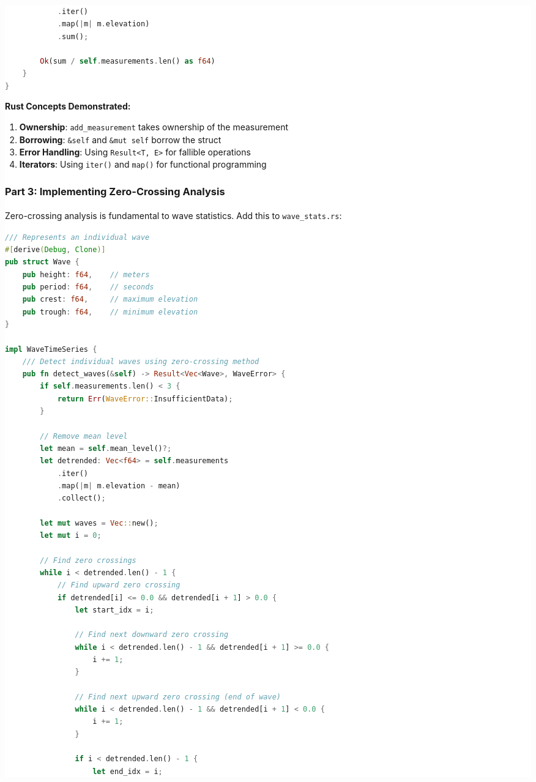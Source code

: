 ```rust
            .iter()
            .map(|m| m.elevation)
            .sum();

        Ok(sum / self.measurements.len() as f64)
    }
}
```

**Rust Concepts Demonstrated:**
1. **Ownership**: `add_measurement` takes ownership of the measurement
2. **Borrowing**: `&self` and `&mut self` borrow the struct
3. **Error Handling**: Using `Result<T, E>` for fallible operations
4. **Iterators**: Using `iter()` and `map()` for functional programming

### Part 3: Implementing Zero-Crossing Analysis

Zero-crossing analysis is fundamental to wave statistics. Add this to `wave_stats.rs`:

```rust
/// Represents an individual wave
#[derive(Debug, Clone)]
pub struct Wave {
    pub height: f64,    // meters
    pub period: f64,    // seconds
    pub crest: f64,     // maximum elevation
    pub trough: f64,    // minimum elevation
}

impl WaveTimeSeries {
    /// Detect individual waves using zero-crossing method
    pub fn detect_waves(&self) -> Result<Vec<Wave>, WaveError> {
        if self.measurements.len() < 3 {
            return Err(WaveError::InsufficientData);
        }

        // Remove mean level
        let mean = self.mean_level()?;
        let detrended: Vec<f64> = self.measurements
            .iter()
            .map(|m| m.elevation - mean)
            .collect();

        let mut waves = Vec::new();
        let mut i = 0;

        // Find zero crossings
        while i < detrended.len() - 1 {
            // Find upward zero crossing
            if detrended[i] <= 0.0 && detrended[i + 1] > 0.0 {
                let start_idx = i;
                
                // Find next downward zero crossing
                while i < detrended.len() - 1 && detrended[i + 1] >= 0.0 {
                    i += 1;
                }
                
                // Find next upward zero crossing (end of wave)
                while i < detrended.len() - 1 && detrended[i + 1] < 0.0 {
                    i += 1;
                }
                
                if i < detrended.len() - 1 {
                    let end_idx = i;
```